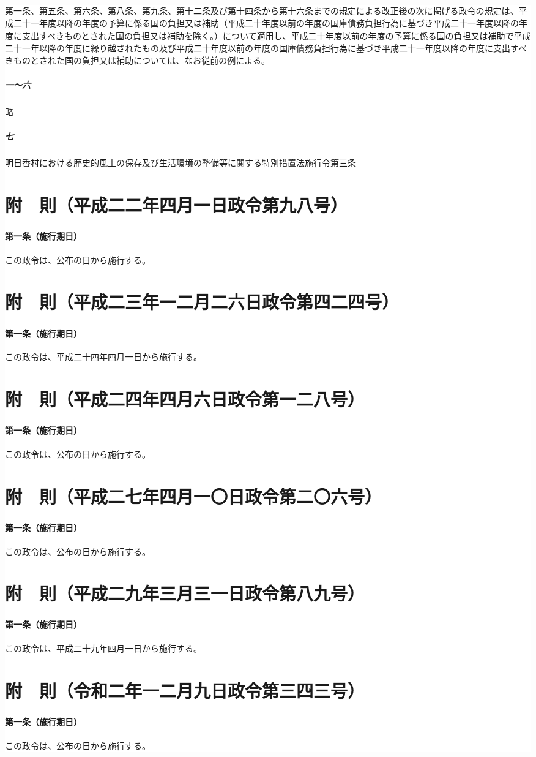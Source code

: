 第一条、第五条、第六条、第八条、第九条、第十二条及び第十四条から第十六条までの規定による改正後の次に掲げる政令の規定は、平成二十一年度以降の年度の予算に係る国の負担又は補助（平成二十年度以前の年度の国庫債務負担行為に基づき平成二十一年度以降の年度に支出すべきものとされた国の負担又は補助を除く。）について適用し、平成二十年度以前の年度の予算に係る国の負担又は補助で平成二十一年以降の年度に繰り越されたもの及び平成二十年度以前の年度の国庫債務負担行為に基づき平成二十一年度以降の年度に支出すべきものとされた国の負担又は補助については、なお従前の例による。
##### 一～六
略
##### 七
明日香村における歴史的風土の保存及び生活環境の整備等に関する特別措置法施行令第三条
# 附　則（平成二二年四月一日政令第九八号）
#### 第一条（施行期日）
この政令は、公布の日から施行する。
# 附　則（平成二三年一二月二六日政令第四二四号）
#### 第一条（施行期日）
この政令は、平成二十四年四月一日から施行する。
# 附　則（平成二四年四月六日政令第一二八号）
#### 第一条（施行期日）
この政令は、公布の日から施行する。
# 附　則（平成二七年四月一〇日政令第二〇六号）
#### 第一条（施行期日）
この政令は、公布の日から施行する。
# 附　則（平成二九年三月三一日政令第八九号）
#### 第一条（施行期日）
この政令は、平成二十九年四月一日から施行する。
# 附　則（令和二年一二月九日政令第三四三号）
#### 第一条（施行期日）
この政令は、公布の日から施行する。
